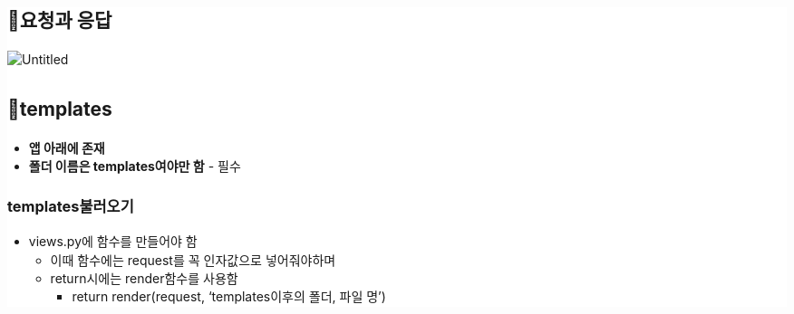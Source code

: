 ## 🔶요청과 응답

![Untitled](https://prod-files-secure.s3.us-west-2.amazonaws.com/1848a85f-9836-46e1-8795-3eff9f43f933/2d4065b8-d30e-4f73-9d4a-4d6fed729257/Untitled.png)

## 🔶templates

- **앱 아래에 존재**
- **폴더 이름은 templates여야만 함** - 필수

### templates불러오기

- views.py에 함수를 만들어야 함
    - 이때 함수에는 request를 꼭 인자값으로 넣어줘야하며
    - return시에는 render함수를 사용함
        - return render(request, ‘templates이후의 폴더, 파일 명’)
